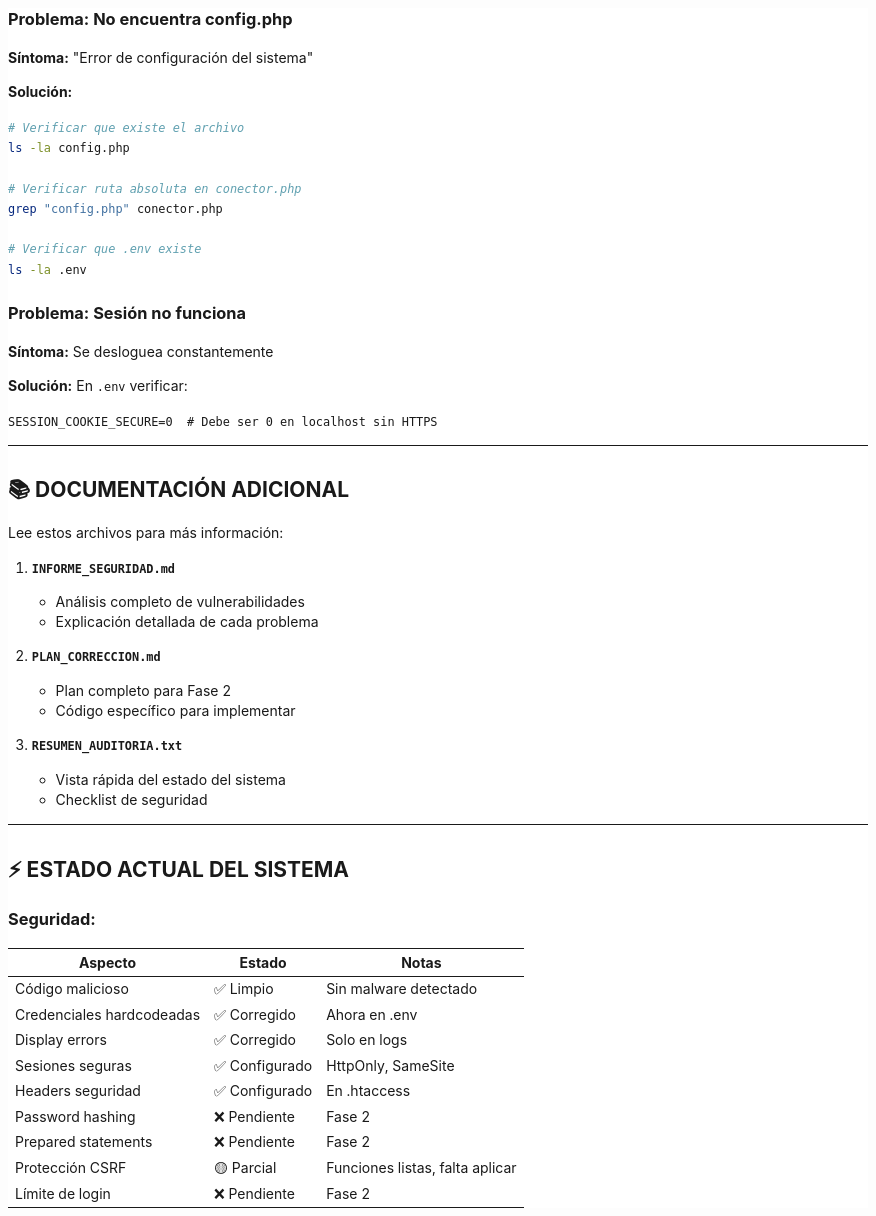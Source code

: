 ### Problema: No encuentra config.php
**Síntoma:** "Error de configuración del sistema"

**Solución:**
```bash
# Verificar que existe el archivo
ls -la config.php

# Verificar ruta absoluta en conector.php
grep "config.php" conector.php

# Verificar que .env existe
ls -la .env
```

### Problema: Sesión no funciona
**Síntoma:** Se desloguea constantemente

**Solución:**
En `.env` verificar:
```env
SESSION_COOKIE_SECURE=0  # Debe ser 0 en localhost sin HTTPS
```

---

## 📚 DOCUMENTACIÓN ADICIONAL

Lee estos archivos para más información:

1. **`INFORME_SEGURIDAD.md`**
   - Análisis completo de vulnerabilidades
   - Explicación detallada de cada problema

2. **`PLAN_CORRECCION.md`**
   - Plan completo para Fase 2
   - Código específico para implementar

3. **`RESUMEN_AUDITORIA.txt`**
   - Vista rápida del estado del sistema
   - Checklist de seguridad

---

## ⚡ ESTADO ACTUAL DEL SISTEMA

### Seguridad:
| Aspecto | Estado | Notas |
|---------|--------|-------|
| Código malicioso | ✅ Limpio | Sin malware detectado |
| Credenciales hardcodeadas | ✅ Corregido | Ahora en .env |
| Display errors | ✅ Corregido | Solo en logs |
| Sesiones seguras | ✅ Configurado | HttpOnly, SameSite |
| Headers seguridad | ✅ Configurado | En .htaccess |
| Password hashing | ❌ Pendiente | Fase 2 |
| Prepared statements | ❌ Pendiente | Fase 2 |
| Protección CSRF | 🟡 Parcial | Funciones listas, falta aplicar |
| Límite de login | ❌ Pendiente | Fase 2 |
